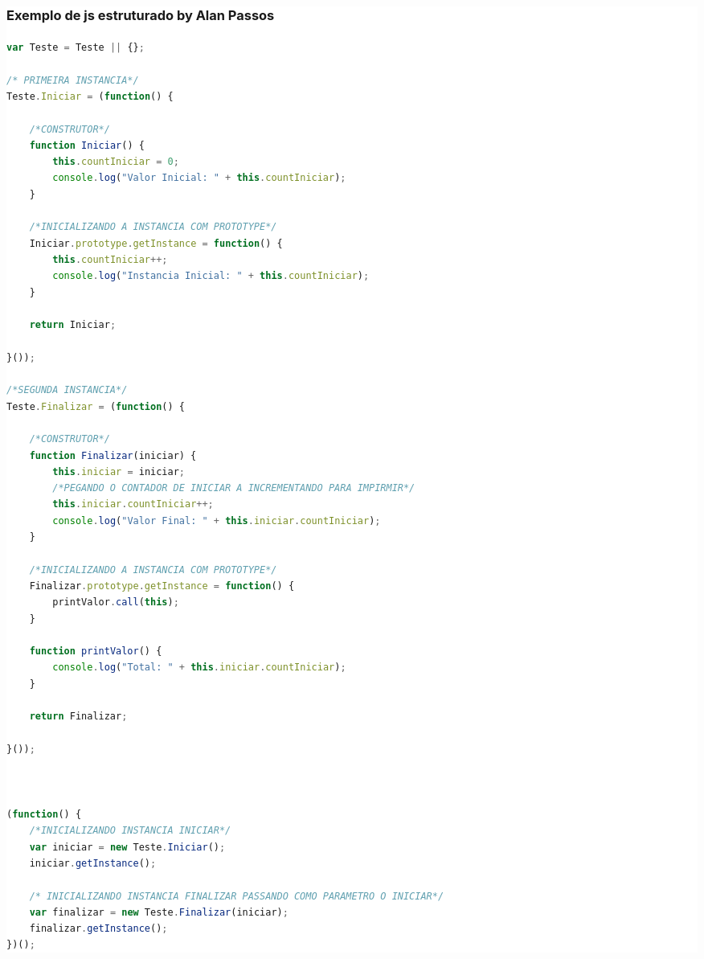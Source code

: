 ### Exemplo de js estruturado by Alan Passos

```js
var Teste = Teste || {};

/* PRIMEIRA INSTANCIA*/
Teste.Iniciar = (function() {

    /*CONSTRUTOR*/
    function Iniciar() {
        this.countIniciar = 0;
        console.log("Valor Inicial: " + this.countIniciar);
    }

    /*INICIALIZANDO A INSTANCIA COM PROTOTYPE*/
    Iniciar.prototype.getInstance = function() {
        this.countIniciar++;
        console.log("Instancia Inicial: " + this.countIniciar);
    }

    return Iniciar;

}());

/*SEGUNDA INSTANCIA*/
Teste.Finalizar = (function() {

    /*CONSTRUTOR*/
    function Finalizar(iniciar) {
        this.iniciar = iniciar;
        /*PEGANDO O CONTADOR DE INICIAR A INCREMENTANDO PARA IMPIRMIR*/
        this.iniciar.countIniciar++;
        console.log("Valor Final: " + this.iniciar.countIniciar);
    }

    /*INICIALIZANDO A INSTANCIA COM PROTOTYPE*/
    Finalizar.prototype.getInstance = function() {
        printValor.call(this);
    }

    function printValor() {
        console.log("Total: " + this.iniciar.countIniciar);
    }

    return Finalizar;

}());



(function() {
    /*INICIALIZANDO INSTANCIA INICIAR*/
    var iniciar = new Teste.Iniciar();
    iniciar.getInstance();

    /* INICIALIZANDO INSTANCIA FINALIZAR PASSANDO COMO PARAMETRO O INICIAR*/
    var finalizar = new Teste.Finalizar(iniciar);
    finalizar.getInstance();
})();
```
